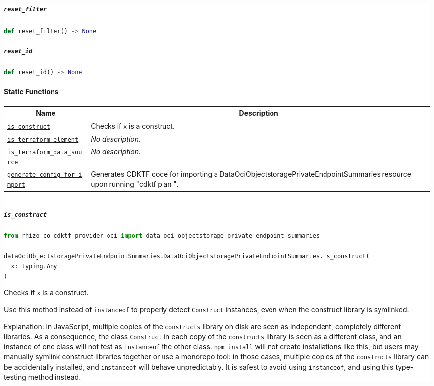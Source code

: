 
##### `reset_filter` <a name="reset_filter" id="rhizo-co-terraform-provider-oci.dataOciObjectstoragePrivateEndpointSummaries.DataOciObjectstoragePrivateEndpointSummaries.resetFilter"></a>

```python
def reset_filter() -> None
```

##### `reset_id` <a name="reset_id" id="rhizo-co-terraform-provider-oci.dataOciObjectstoragePrivateEndpointSummaries.DataOciObjectstoragePrivateEndpointSummaries.resetId"></a>

```python
def reset_id() -> None
```

#### Static Functions <a name="Static Functions" id="Static Functions"></a>

| **Name** | **Description** |
| --- | --- |
| <code><a href="#rhizo-co-terraform-provider-oci.dataOciObjectstoragePrivateEndpointSummaries.DataOciObjectstoragePrivateEndpointSummaries.isConstruct">is_construct</a></code> | Checks if `x` is a construct. |
| <code><a href="#rhizo-co-terraform-provider-oci.dataOciObjectstoragePrivateEndpointSummaries.DataOciObjectstoragePrivateEndpointSummaries.isTerraformElement">is_terraform_element</a></code> | *No description.* |
| <code><a href="#rhizo-co-terraform-provider-oci.dataOciObjectstoragePrivateEndpointSummaries.DataOciObjectstoragePrivateEndpointSummaries.isTerraformDataSource">is_terraform_data_source</a></code> | *No description.* |
| <code><a href="#rhizo-co-terraform-provider-oci.dataOciObjectstoragePrivateEndpointSummaries.DataOciObjectstoragePrivateEndpointSummaries.generateConfigForImport">generate_config_for_import</a></code> | Generates CDKTF code for importing a DataOciObjectstoragePrivateEndpointSummaries resource upon running "cdktf plan <stack-name>". |

---

##### `is_construct` <a name="is_construct" id="rhizo-co-terraform-provider-oci.dataOciObjectstoragePrivateEndpointSummaries.DataOciObjectstoragePrivateEndpointSummaries.isConstruct"></a>

```python
from rhizo-co_cdktf_provider_oci import data_oci_objectstorage_private_endpoint_summaries

dataOciObjectstoragePrivateEndpointSummaries.DataOciObjectstoragePrivateEndpointSummaries.is_construct(
  x: typing.Any
)
```

Checks if `x` is a construct.

Use this method instead of `instanceof` to properly detect `Construct`
instances, even when the construct library is symlinked.

Explanation: in JavaScript, multiple copies of the `constructs` library on
disk are seen as independent, completely different libraries. As a
consequence, the class `Construct` in each copy of the `constructs` library
is seen as a different class, and an instance of one class will not test as
`instanceof` the other class. `npm install` will not create installations
like this, but users may manually symlink construct libraries together or
use a monorepo tool: in those cases, multiple copies of the `constructs`
library can be accidentally installed, and `instanceof` will behave
unpredictably. It is safest to avoid using `instanceof`, and using
this type-testing method instead.
